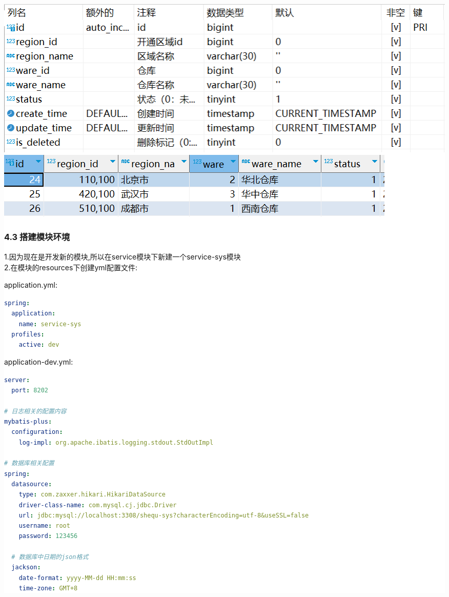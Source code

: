 ![区域表](resources/31.png)
![区域表](resources/32.png)

### 4.3 搭建模块环境  
1.因为现在是开发新的模块,所以在service模块下新建一个service-sys模块  
2.在模块的resources下创建yml配置文件:  

application.yml:
```yml
spring:
  application:
    name: service-sys
  profiles:
    active: dev
```

application-dev.yml:
```yml
server:
  port: 8202

# 日志相关的配置内容
mybatis-plus:
  configuration:
    log-impl: org.apache.ibatis.logging.stdout.StdOutImpl

# 数据库相关配置
spring:
  datasource:
    type: com.zaxxer.hikari.HikariDataSource
    driver-class-name: com.mysql.cj.jdbc.Driver
    url: jdbc:mysql://localhost:3308/shequ-sys?characterEncoding=utf-8&useSSL=false
    username: root
    password: 123456

  # 数据库中日期的json格式
  jackson:
    date-format: yyyy-MM-dd HH:mm:ss
    time-zone: GMT+8
```
